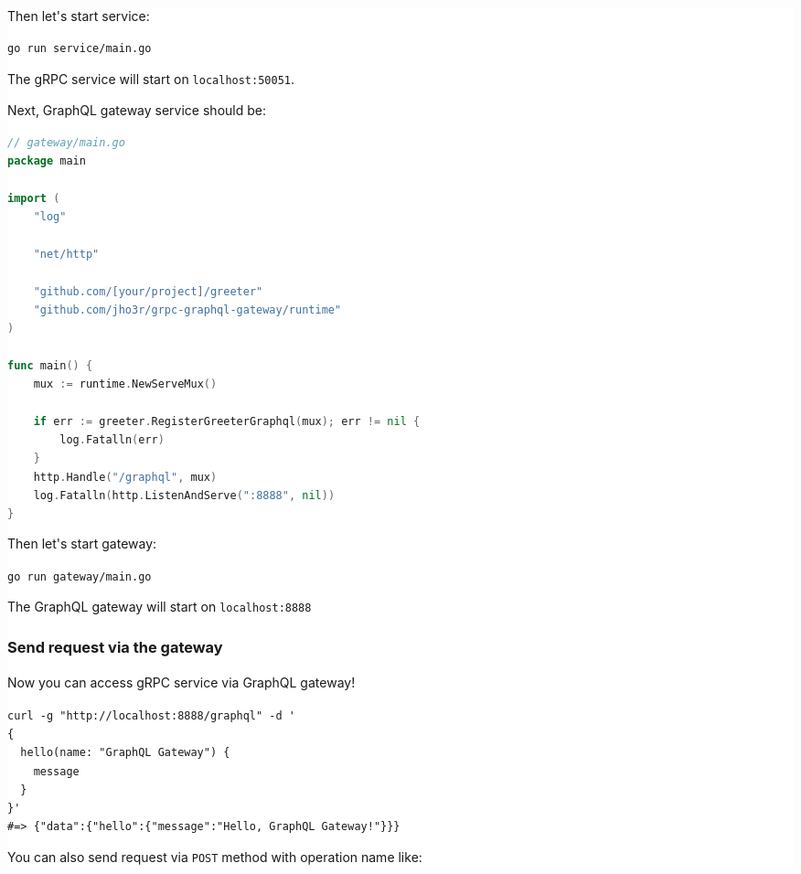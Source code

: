 Then let's start service:

```shell
go run service/main.go
```

The gRPC service will start on `localhost:50051`.

Next, GraphQL gateway service should be:

```go
// gateway/main.go
package main

import (
    "log"

    "net/http"

    "github.com/[your/project]/greeter"
    "github.com/jho3r/grpc-graphql-gateway/runtime"
)

func main() {
    mux := runtime.NewServeMux()

    if err := greeter.RegisterGreeterGraphql(mux); err != nil {
        log.Fatalln(err)
    }
    http.Handle("/graphql", mux)
    log.Fatalln(http.ListenAndServe(":8888", nil))
}
```

Then let's start gateway:

```shell
go run gateway/main.go
```

The GraphQL gateway will start on `localhost:8888`

### Send request via the gateway

Now you can access gRPC service via GraphQL gateway!

```shell
curl -g "http://localhost:8888/graphql" -d '
{
  hello(name: "GraphQL Gateway") {
    message
  }
}'
#=> {"data":{"hello":{"message":"Hello, GraphQL Gateway!"}}}
```

You can also send request via `POST` method with operation name like:
